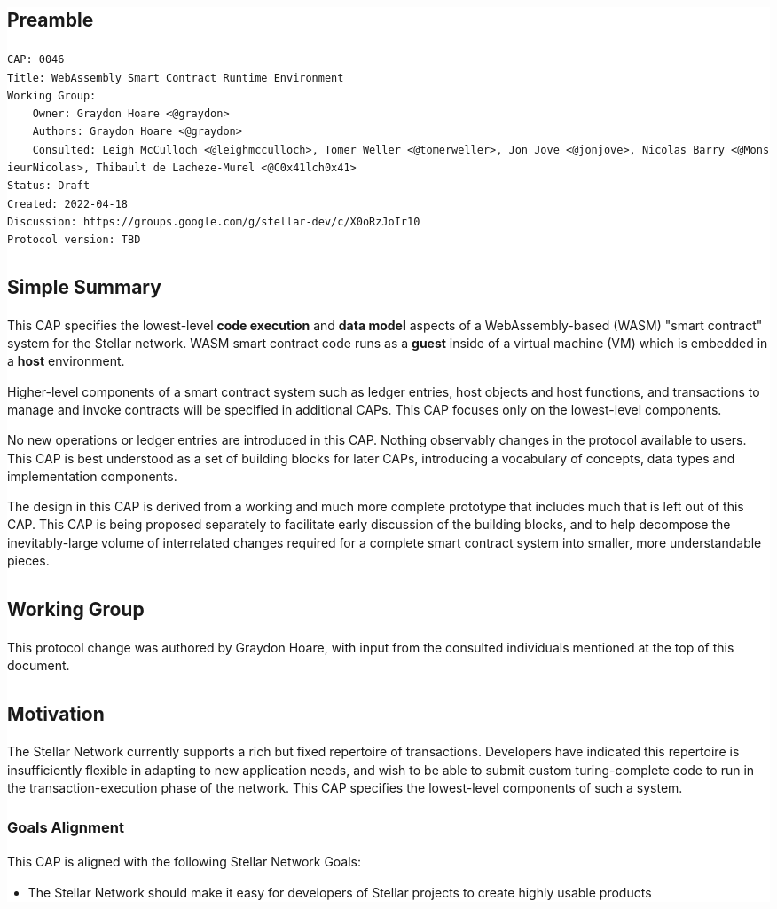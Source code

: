 ## Preamble

```
CAP: 0046
Title: WebAssembly Smart Contract Runtime Environment
Working Group:
    Owner: Graydon Hoare <@graydon>
    Authors: Graydon Hoare <@graydon>
    Consulted: Leigh McCulloch <@leighmcculloch>, Tomer Weller <@tomerweller>, Jon Jove <@jonjove>, Nicolas Barry <@MonsieurNicolas>, Thibault de Lacheze-Murel <@C0x41lch0x41>
Status: Draft
Created: 2022-04-18
Discussion: https://groups.google.com/g/stellar-dev/c/X0oRzJoIr10
Protocol version: TBD
```

## Simple Summary

This CAP specifies the lowest-level **code execution** and **data model** aspects of a WebAssembly-based (WASM) "smart contract" system for the Stellar network. WASM smart contract code runs as a **guest** inside of a virtual machine (VM) which is embedded in a **host** environment.

Higher-level components of a smart contract system such as ledger entries, host objects and host functions, and transactions to manage and invoke contracts will be specified in additional CAPs. This CAP focuses only on the lowest-level components.

No new operations or ledger entries are introduced in this CAP. Nothing observably changes in the protocol available to users. This CAP is best understood as a set of building blocks for later CAPs, introducing a vocabulary of concepts, data types and implementation components.

The design in this CAP is derived from a working and much more complete prototype that includes much that is left out of this CAP. This CAP is being proposed separately to facilitate early discussion of the building blocks, and to help decompose the inevitably-large volume of interrelated changes required for a complete smart contract system into smaller, more understandable pieces.

## Working Group

This protocol change was authored by Graydon Hoare, with input from the consulted individuals mentioned at the top of this document.

## Motivation

The Stellar Network currently supports a rich but fixed repertoire of transactions. Developers have indicated this repertoire is insufficiently flexible in adapting to new application needs, and wish to be able to submit custom turing-complete code to run in the transaction-execution phase of the network. This CAP specifies the lowest-level components of such a system.

### Goals Alignment

This CAP is aligned with the following Stellar Network Goals:

  - The Stellar Network should make it easy for developers of Stellar projects to create highly usable products
